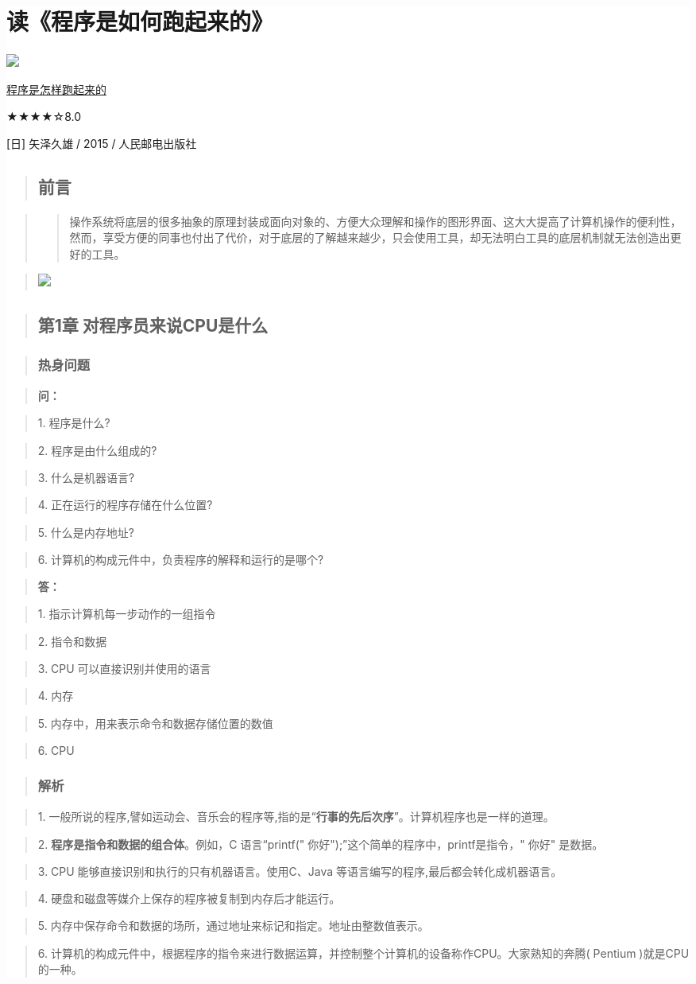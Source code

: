  # 读《程序是如何跑起来的》

[![](http://img7.doubanio.com/lpic/s28047380.jpg)](https://book.douban.com/subject/26365491/)

[程序是怎样跑起来的](https://book.douban.com/subject/26365491/)

★★★★☆8.0

[日] 矢泽久雄 / 2015 / 人民邮电出版社

> ## 前言

> > 操作系统将底层的很多抽象的原理封装成面向对象的、方便大众理解和操作的图形界面、这大大提高了计算机操作的便利性，然而，享受方便的同事也付出了代价，对于底层的了解越来越少，只会使用工具，却无法明白工具的底层机制就无法创造出更好的工具。

> ![](http://pic-mike.oss-cn-hongkong.aliyuncs.com/qiniu/15224759438544.jpg)

> ## 第1章 对程序员来说CPU是什么

> ### 热身问题

> **问：**

> 1\. 程序是什么?

> 2\. 程序是由什么组成的?

> 3\. 什么是机器语言?

> 4\. 正在运行的程序存储在什么位置?

> 5\. 什么是内存地址?

> 6\. 计算机的构成元件中，负责程序的解释和运行的是哪个?

> **答：**

> 1\. 指示计算机每一步动作的一组指令

> 2\. 指令和数据

> 3\. CPU 可以直接识别并使用的语言

> 4\. 内存

> 5\. 内存中，用来表示命令和数据存储位置的数值

> 6\. CPU

> ### 解析

> 1\. 一般所说的程序,譬如运动会、音乐会的程序等,指的是“**行事的先后次序**”。计算机程序也是一样的道理。

> 2\. **程序是指令和数据的组合体**。例如，C 语言“printf(" 你好");”这个简单的程序中，printf是指令，" 你好" 是数据。

> 3\. CPU 能够直接识别和执行的只有机器语言。使用C、Java 等语言编写的程序,最后都会转化成机器语言。

> 4\. 硬盘和磁盘等媒介上保存的程序被复制到内存后才能运行。

> 5\. 内存中保存命令和数据的场所，通过地址来标记和指定。地址由整数值表示。

> 6\. 计算机的构成元件中，根据程序的指令来进行数据运算，并控制整个计算机的设备称作CPU。大家熟知的奔腾( Pentium )就是CPU 的一种。
